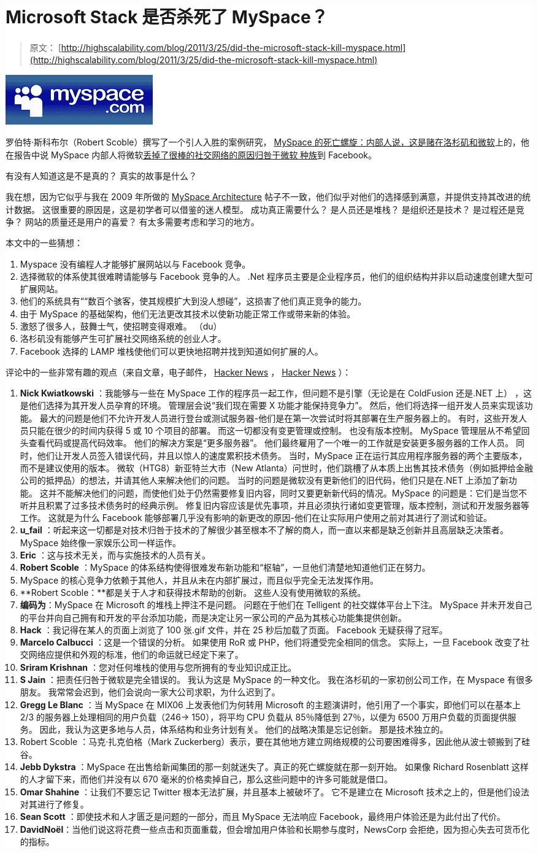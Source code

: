 # Microsoft Stack 是否杀死了 MySpace？

> 原文： [http://highscalability.com/blog/2011/3/25/did-the-microsoft-stack-kill-myspace.html](http://highscalability.com/blog/2011/3/25/did-the-microsoft-stack-kill-myspace.html)

![](img/b626d590fe361c0078867635d0de14c3.png)

罗伯特·斯科布尔（Robert Scoble）撰写了一个引人入胜的案例研究， [MySpace 的死亡螺旋：内部人说，这是赌在洛杉矶和微软](http://scobleizer.com/2011/03/24/myspaces-death-spiral-due-to-bets-on-los-angeles-and-microsoft)上的，他在报告中说 MySpace 内部人将微软[丢掉了很棒的社交网络的原因归咎于微软 种族](http://www.intelligentspeculator.net/investment-talking/why-facebook-is-succeeding-where-myspace-has-failed/)到 Facebook。

有没有人知道这是不是真的？ 真实的故事是什么？

我在想，因为它似乎与我在 2009 年所做的 [MySpace Architecture](http://highscalability.com/blog/2009/2/12/myspace-architecture.html) 帖子不一致，他们似乎对他们的选择感到满意，并提供支持其改进的统计数据。 这很重要的原因是，这是初学者可以借鉴的迷人模型。 成功真正需要什么？ 是人员还是堆栈？ 是组织还是技术？ 是过程还是竞争？ 网站的质量还是用户的喜爱？ 有太多需要考虑和学习的地方。

本文中的一些猜想：

1.  Myspace 没有编程人才能够扩展网站以与 Facebook 竞争。
2.  选择微软的体系使其很难聘请能够与 Facebook 竞争的人。 .Net 程序员主要是企业程序员，他们的组织结构并非以启动速度创建大型可扩展网站。
3.  他们的系统具有““数百个骇客，使其规模扩大到没人想碰”，这损害了他们真正竞争的能力。
4.  由于 MySpace 的基础架构，他们无法更改其技术以使新功能正常工作或带来新的体验。
5.  激怒了很多人，鼓舞士气，使招聘变得艰难。 （du）
6.  洛杉矶没有能够产生可扩展社交网络系统的创业人才。
7.  Facebook 选择的 LAMP 堆栈使他们可以更快地招聘并找到知道如何扩展的人。

评论中的一些非常有趣的观点（来自文章，电子邮件， [Hacker News](http://apps.ycombinator.com/item?id=2369343) ， [Hacker News](http://news.ycombinator.com/item?id=2369271) ）：

1.  **Nick Kwiatkowski** ：我能够与一些在 MySpace 工作的程序员一起工作，但问题不是引擎（无论是在 ColdFusion 还是.NET 上） ，这是他们选择为其开发人员孕育的环境。 管理层会说“我们现在需要 X 功能才能保持竞争力”。 然后，他们将选择一组开发人员来实现该功能。 最大的问题是他们不允许开发人员进行登台或测试服务器-他们是在第一次尝试时将其部署在生产服务器上的。 有时，这些开发人员只能在很少的时间内获得 5 或 10 个项目的部署。 而这一切都没有变更管理或控制。 也没有版本控制。 MySpace 管理层从不希望回头查看代码或提高代码效率。 他们的解决方案是“更多服务器”。 他们最终雇用了一个唯一的工作就是安装更多服务器的工作人员。 同时，他们让开发人员签入错误代码，并且以惊人的速度累积技术债务。 当时，MySpace 正在运行其应用程序服务器的两个主要版本，而不是建议使用的版本。 微软（HTG8）新亚特兰大市（New Atlanta）问世时，他们跳槽了从本质上出售其技术债务（例如抵押给金融公司的抵押品）的想法，并请其他人来解决他们的问题。 当时的问题是微软没有更新他们的旧代码，他们只是在.NET 上添加了新功能。 这并不能解决他们的问题，而使他们处于仍然需要修复旧内容，同时又要更新新代码的情况。MySpace 的问题是：它们是当您不听并且积累了过多技术债务时的经典示例。 修复旧内容应该是优先事项，并且必须执行诸如变更管理，版本控制，测试和开发服务器等工作。 这就是为什么 Facebook 能够部署几乎没有影响的新更改的原因-他们在让实际用户使用之前对其进行了测试和验证。
2.  **u_fail** ：听起来这一切都是对技术归咎于技术的了解很少甚至根本不了解的商人，而一直以来都是缺乏创新并且高层缺乏决策者。 MySpace 始终像一家娱乐公司一样运作。
3.  **Eric** ：这与技术无关，而与实施技术的人员有关。
4.  **Robert Scoble** ：MySpace 的体系结构使得很难发布新功能和“枢轴”，一旦他们清楚地知道他们正在努力。
5.  MySpace 的核心竞争力依赖于其他人，并且从未在内部扩展过，而且似乎完全无法发挥作用。
6.  **Robert Scoble：**都是关于人才和获得技术帮助的创新。 这些人没有使用微软的系统。
7.  **编码为**：MySpace 在 Microsoft 的堆栈上押注不是问题。 问题在于他们在 Telligent 的社交媒体平台上下注。 MySpace 并未开发自己的平台并向自己拥有和开发的平台添加功能，而是决定让另一家公司的产品为其核心功能集提供创新。
8.  **Hack** ：我记得在某人的页面上浏览了 100 张.gif 文件，并在 25 秒后加载了页面。 Facebook 无疑获得了冠军。
9.  **Marcelo Calbucci** ：这是一个错误的分析。 如果使用 RoR 或 PHP，他们将遭受完全相同的信念。 实际上，一旦 Facebook 改变了社交网络应提供和外观的标准，他们的命运就已经定下来了。
10.  **Sriram Krishnan** ：您对任何堆栈的使用与您所拥有的专业知识成正比。
11.  **S Jain** ：把责任归咎于微软是完全错误的。 我认为这是 MySpace 的一种文化。 我在洛杉矶的一家初创公司工作，在 Myspace 有很多朋友。 我常常会迟到，他们会说向一家大公司求职，为什么迟到了。
12.  **Gregg Le Blanc** ：当 MySpace 在 MIX06 上发表他们为何转用 Microsoft 的主题演讲时，他引用了一个事实，即他们可以在基本上 2/3 的服务器上处理相同的用户负载（246-> 150），将平均 CPU 负载从 85％降低到 27％，以便为 6500 万用户负载的页面提供服务。 因此，我认为这更多地与人员，体系结构和业务计划有关。 他们的战略决策是忘记创新。 那是技术独立的。
13.  Robert Scoble ：马克·扎克伯格（Mark Zuckerberg）表示，要在其他地方建立网络规模的公司要困难得多，因此他从波士顿搬到了硅谷。
14.  **Jebb Dykstra** ：MySpace 在出售给新闻集团的那一刻就迷失了。真正的死亡螺旋就在那一刻开始。 如果像 Richard Rosenblatt 这样的人才留下来，而他们并没有以 670 毫米的价格卖掉自己，那么这些问题中的许多可能就是借口。
15.  **Omar Shahine** ：让我们不要忘记 Twitter 根本无法扩展，并且基本上被破坏了。 它不是建立在 Microsoft 技术之上的，但是他们设法对其进行了修复。
16.  **Sean Scott** ：即使技术和人才匮乏是问题的一部分，而且 MySpace 无法响应 Facebook，最终用户体验还是为此付出了代价。
17.  **DavidNoël**：当他们说这将花费一些点击和页面重载，但会增加用户体验和长期参与度时，NewsCorp 会拒绝，因为担心失去可货币化的指标。